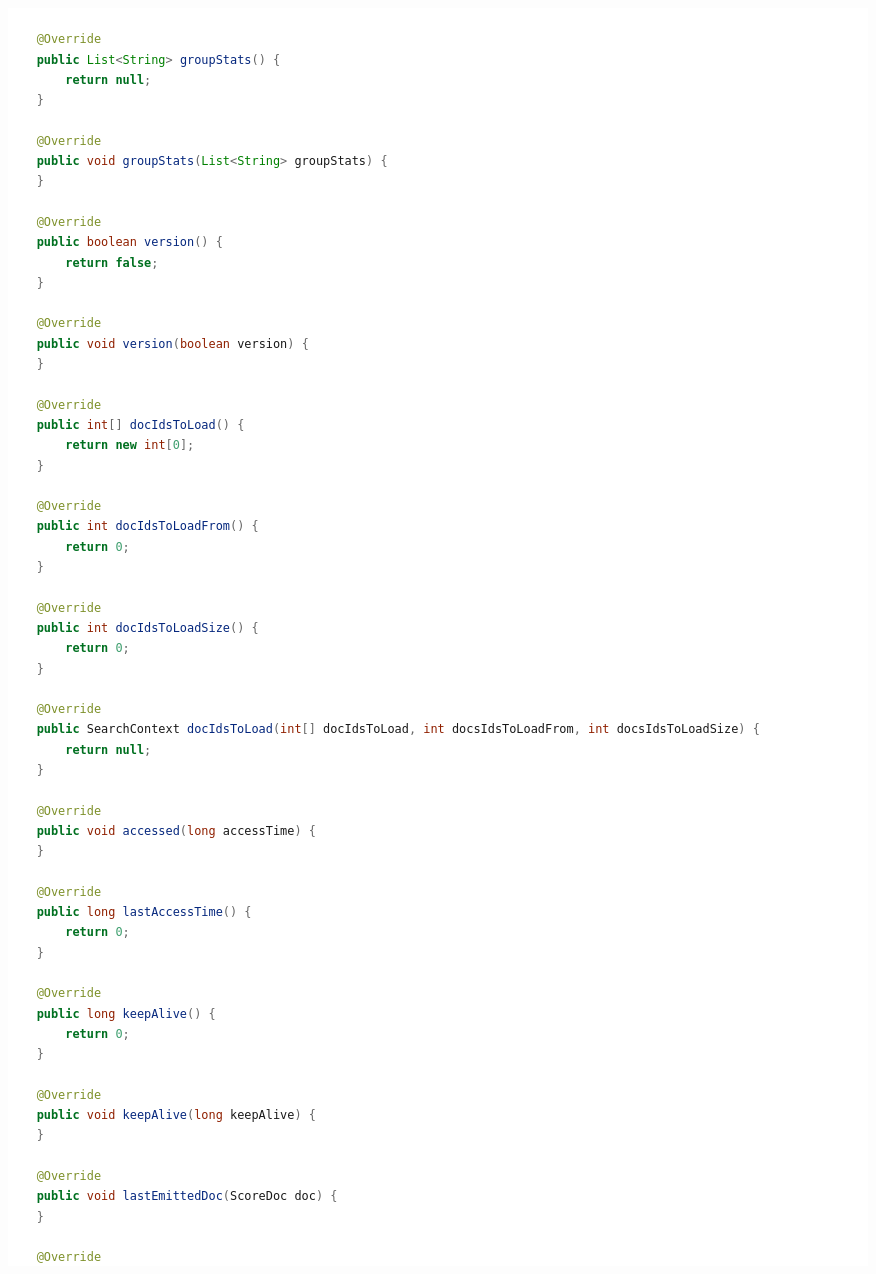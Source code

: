 ```java

    @Override
    public List<String> groupStats() {
        return null;
    }

    @Override
    public void groupStats(List<String> groupStats) {
    }

    @Override
    public boolean version() {
        return false;
    }

    @Override
    public void version(boolean version) {
    }

    @Override
    public int[] docIdsToLoad() {
        return new int[0];
    }

    @Override
    public int docIdsToLoadFrom() {
        return 0;
    }

    @Override
    public int docIdsToLoadSize() {
        return 0;
    }

    @Override
    public SearchContext docIdsToLoad(int[] docIdsToLoad, int docsIdsToLoadFrom, int docsIdsToLoadSize) {
        return null;
    }

    @Override
    public void accessed(long accessTime) {
    }

    @Override
    public long lastAccessTime() {
        return 0;
    }

    @Override
    public long keepAlive() {
        return 0;
    }

    @Override
    public void keepAlive(long keepAlive) {
    }

    @Override
    public void lastEmittedDoc(ScoreDoc doc) {
    }

    @Override
```